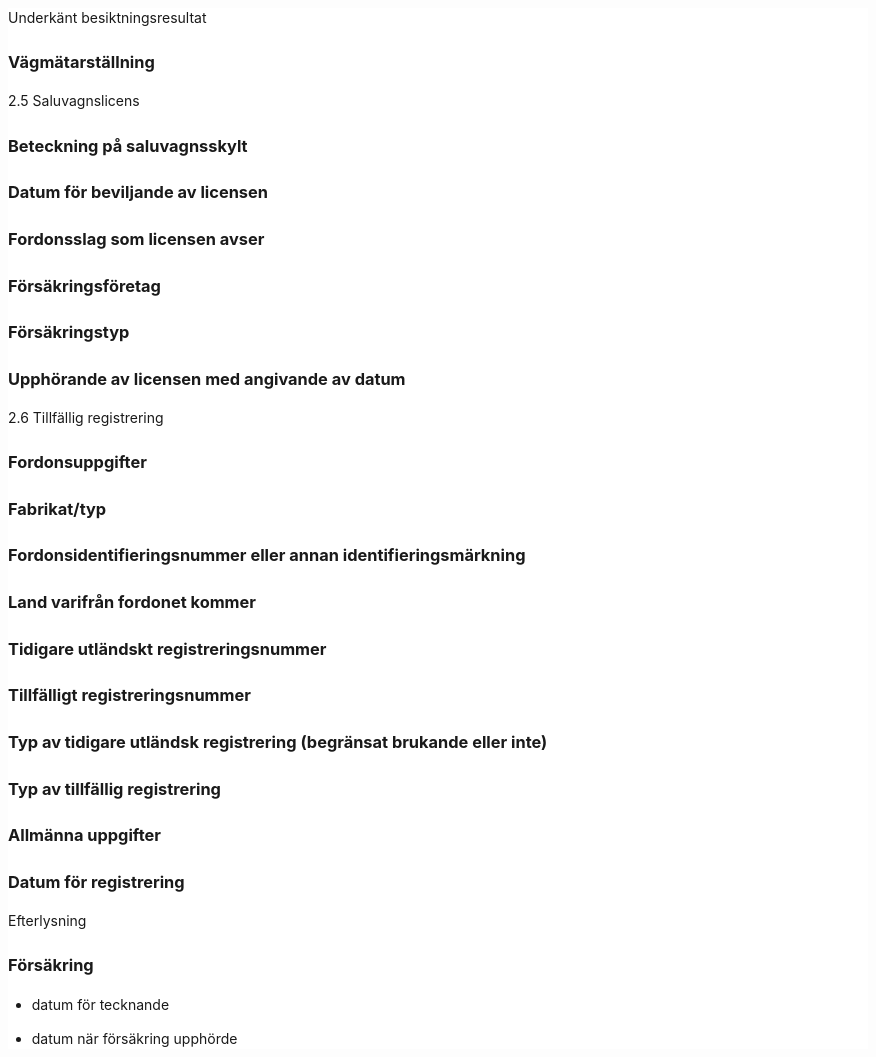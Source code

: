 Underkänt besiktningsresultat

### Vägmätarställning

2.5 Saluvagnslicens

### Beteckning på saluvagnsskylt

### Datum för beviljande av licensen

### Fordonsslag som licensen avser

### Försäkringsföretag

### Försäkringstyp

### Upphörande av licensen med angivande av datum

2.6 Tillfällig registrering

### Fordonsuppgifter

### Fabrikat/typ

### Fordonsidentifieringsnummer eller annan identifieringsmärkning

### Land varifrån fordonet kommer

### Tidigare utländskt registreringsnummer

### Tillfälligt registreringsnummer

### Typ av tidigare utländsk registrering (begränsat brukande eller inte)

### Typ av tillfällig registrering

### Allmänna uppgifter

### Datum för registrering

Efterlysning

### Försäkring

- datum för tecknande

- datum när försäkring upphörde
